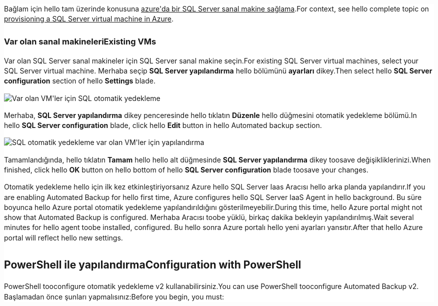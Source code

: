 <span data-ttu-id="745ae-231">Bağlam için hello tam üzerinde konusuna [azure'da bir SQL Server sanal makine sağlama](virtual-machines-windows-portal-sql-server-provision.md).</span><span class="sxs-lookup"><span data-stu-id="745ae-231">For context, see hello complete topic on [provisioning a SQL Server virtual machine in Azure](virtual-machines-windows-portal-sql-server-provision.md).</span></span>

### <a name="existing-vms"></a><span data-ttu-id="745ae-232">Var olan sanal makineleri</span><span class="sxs-lookup"><span data-stu-id="745ae-232">Existing VMs</span></span>

<span data-ttu-id="745ae-233">Var olan SQL Server sanal makineler için SQL Server sanal makine seçin.</span><span class="sxs-lookup"><span data-stu-id="745ae-233">For existing SQL Server virtual machines, select your SQL Server virtual machine.</span></span> <span data-ttu-id="745ae-234">Merhaba seçip **SQL Server yapılandırma** hello bölümünü **ayarları** dikey.</span><span class="sxs-lookup"><span data-stu-id="745ae-234">Then select hello **SQL Server configuration** section of hello **Settings** blade.</span></span>

![Var olan VM'ler için SQL otomatik yedekleme](./media/virtual-machines-windows-sql-automated-backup-v2/sql-server-configuration.png)

<span data-ttu-id="745ae-236">Merhaba, **SQL Server yapılandırma** dikey penceresinde hello tıklatın **Düzenle** hello düğmesini otomatik yedekleme bölümü.</span><span class="sxs-lookup"><span data-stu-id="745ae-236">In hello **SQL Server configuration** blade, click hello **Edit** button in hello Automated backup section.</span></span>

![SQL otomatik yedekleme var olan VM'ler için yapılandırma](./media/virtual-machines-windows-sql-automated-backup-v2/sql-server-configuration-edit.png)

<span data-ttu-id="745ae-238">Tamamlandığında, hello tıklatın **Tamam** hello hello alt düğmesinde **SQL Server yapılandırma** dikey toosave değişikliklerinizi.</span><span class="sxs-lookup"><span data-stu-id="745ae-238">When finished, click hello **OK** button on hello bottom of hello **SQL Server configuration** blade toosave your changes.</span></span>

<span data-ttu-id="745ae-239">Otomatik yedekleme hello için ilk kez etkinleştiriyorsanız Azure hello SQL Server Iaas Aracısı hello arka planda yapılandırır.</span><span class="sxs-lookup"><span data-stu-id="745ae-239">If you are enabling Automated Backup for hello first time, Azure configures hello SQL Server IaaS Agent in hello background.</span></span> <span data-ttu-id="745ae-240">Bu süre boyunca hello Azure portal otomatik yedekleme yapılandırıldığını gösterilmeyebilir.</span><span class="sxs-lookup"><span data-stu-id="745ae-240">During this time, hello Azure portal might not show that Automated Backup is configured.</span></span> <span data-ttu-id="745ae-241">Merhaba Aracısı toobe yüklü, birkaç dakika bekleyin yapılandırılmış.</span><span class="sxs-lookup"><span data-stu-id="745ae-241">Wait several minutes for hello agent toobe installed, configured.</span></span> <span data-ttu-id="745ae-242">Bu hello sonra Azure portalı hello yeni ayarları yansıtır.</span><span class="sxs-lookup"><span data-stu-id="745ae-242">After that hello Azure portal will reflect hello new settings.</span></span>

## <a name="configuration-with-powershell"></a><span data-ttu-id="745ae-243">PowerShell ile yapılandırma</span><span class="sxs-lookup"><span data-stu-id="745ae-243">Configuration with PowerShell</span></span>

<span data-ttu-id="745ae-244">PowerShell tooconfigure otomatik yedekleme v2 kullanabilirsiniz.</span><span class="sxs-lookup"><span data-stu-id="745ae-244">You can use PowerShell tooconfigure Automated Backup v2.</span></span> <span data-ttu-id="745ae-245">Başlamadan önce şunları yapmalısınız:</span><span class="sxs-lookup"><span data-stu-id="745ae-245">Before you begin, you must:</span></span>
